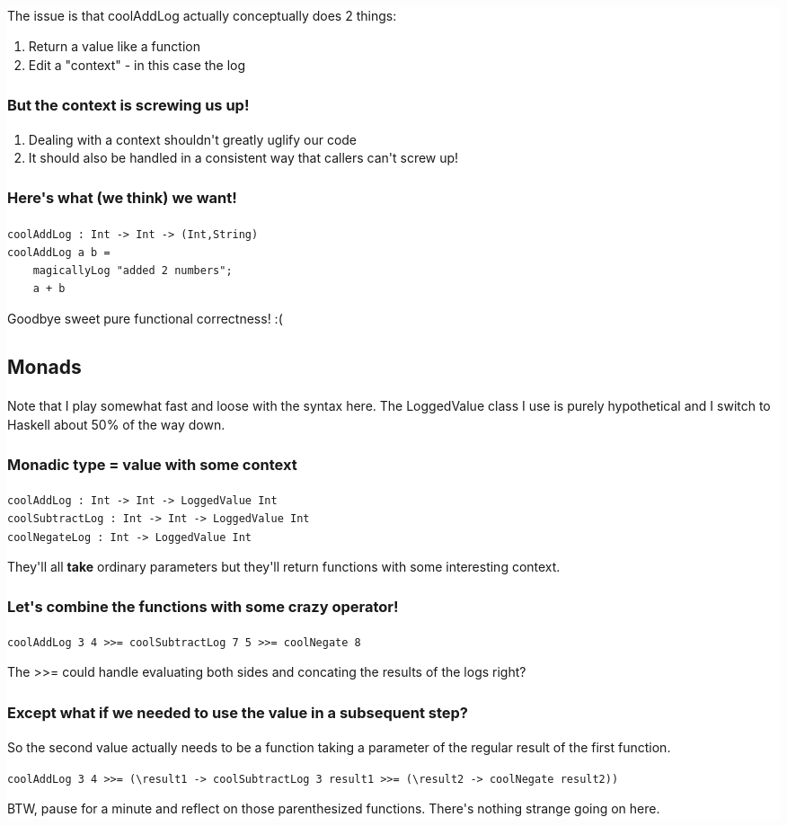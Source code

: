 The issue is that coolAddLog actually conceptually does 2 things:

1.  Return a value like a function
2.  Edit a "context" - in this case the log

### But the context is screwing us up!<a id="sec-19-1-5" name="sec-19-1-5"></a>

1.  Dealing with a context shouldn't greatly uglify our code
2.  It should also be handled in a consistent way that callers can't
    screw up!

### Here's what (we think) we want!<a id="sec-19-1-6" name="sec-19-1-6"></a>

    coolAddLog : Int -> Int -> (Int,String)
    coolAddLog a b = 
        magicallyLog "added 2 numbers";
        a + b

Goodbye sweet pure functional correctness! :(

## Monads<a id="sec-19-2" name="sec-19-2"></a>

Note that I play somewhat fast and loose with the syntax here.  The
LoggedValue class I use is purely hypothetical and I switch to Haskell
about 50% of the way down.

### Monadic type = value with some context<a id="sec-19-2-1" name="sec-19-2-1"></a>

    coolAddLog : Int -> Int -> LoggedValue Int
    coolSubtractLog : Int -> Int -> LoggedValue Int
    coolNegateLog : Int -> LoggedValue Int

They'll all **take** ordinary parameters but they'll return functions
with some interesting context.

### Let's combine the functions with some crazy operator!<a id="sec-19-2-2" name="sec-19-2-2"></a>

    coolAddLog 3 4 >>= coolSubtractLog 7 5 >>= coolNegate 8

The >>= could handle evaluating both sides and concating the results
of the logs right?

### Except what if we needed to use the value in a subsequent step?<a id="sec-19-2-3" name="sec-19-2-3"></a>

So the second value actually needs to be a function taking a parameter
of the regular result of the first function.

    coolAddLog 3 4 >>= (\result1 -> coolSubtractLog 3 result1 >>= (\result2 -> coolNegate result2))

BTW, pause for a minute and reflect on those parenthesized functions.
There's nothing strange going on here.
